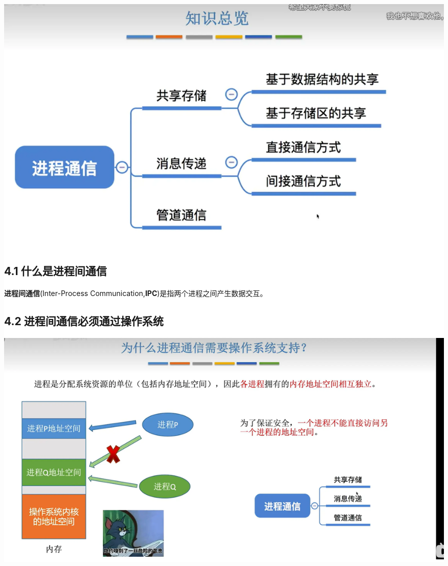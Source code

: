 ![image-20230919093027935](image/计算机操作系统第3章（进程与处理机管理）.assets/image-20230919093027935.webp)



## 4.1 什么是进程间通信

**进程间通信**(Inter-Process Communication,**IPC**)是指两个进程之间产生数据交互。



## 4.2 进程间通信必须通过操作系统

![image-20230919093433141](image/计算机操作系统第3章（进程与处理机管理）.assets/image-20230919093433141.webp)
